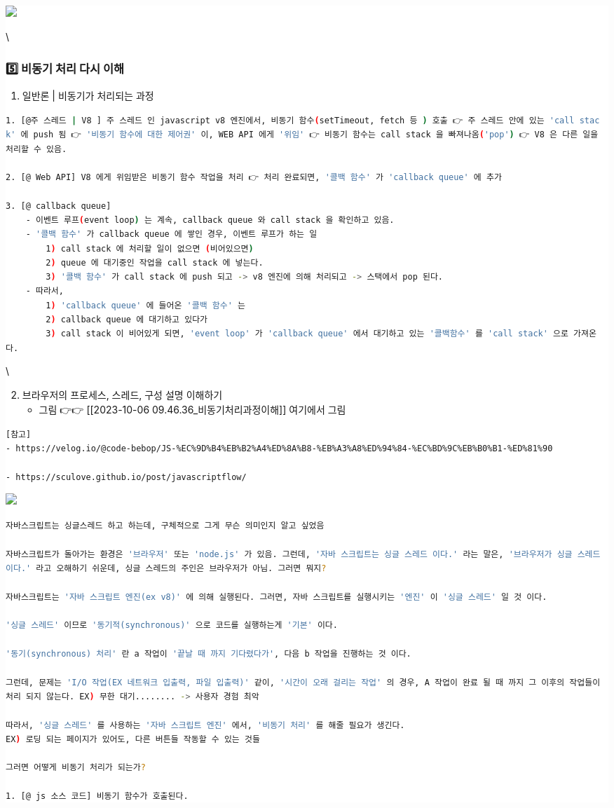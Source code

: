 ![](https://i.imgur.com/nIXK35p.png)

\


### 5️⃣ 비동기 처리 다시 이해

1. 일반론 | 비동기가 처리되는 과정

```bash
1. [@주 스레드 | V8 ] 주 스레드 인 javascript v8 엔진에서, 비동기 함수(setTimeout, fetch 등 ) 호출 👉 주 스레드 안에 있는 'call stack' 에 push 됨 👉 '비동기 함수에 대한 제어권' 이, WEB API 에게 '위임' 👉 비동기 함수는 call stack 을 빠져나옴('pop') 👉 V8 은 다른 일을 처리할 수 있음. 

2. [@ Web API] V8 에게 위임받은 비동기 함수 작업을 처리 👉 처리 완료되면, '콜백 함수' 가 'callback queue' 에 추가 

3. [@ callback queue] 
	- 이벤트 루프(event loop) 는 계속, callback queue 와 call stack 을 확인하고 있음. 
	- '콜백 함수' 가 callback queue 에 쌓인 경우, 이벤트 루프가 하는 일
		1) call stack 에 처리할 일이 없으면 (비어있으면) 
		2) queue 에 대기중인 작업을 call stack 에 넣는다. 
		3) '콜백 함수' 가 call stack 에 push 되고 -> v8 엔진에 의해 처리되고 -> 스택에서 pop 된다. 
	- 따라서, 
		1) 'callback queue' 에 들어온 '콜백 함수' 는 
		2) callback queue 에 대기하고 있다가 
		3) call stack 이 비어있게 되면, 'event loop' 가 'callback queue' 에서 대기하고 있는 '콜백함수' 를 'call stack' 으로 가져온다.  

```

\


2. 브라우저의 프로세스, 스레드, 구성 설명 이해하기
   * 그림 👉👉 \[\[2023-10-06 09.46.36\_비동기처리과정이해]] 여기에서 그림

```
[참고]
- https://velog.io/@code-bebop/JS-%EC%9D%B4%EB%B2%A4%ED%8A%B8-%EB%A3%A8%ED%94%84-%EC%BD%9C%EB%B0%B1-%ED%81%90

- https://sculove.github.io/post/javascriptflow/
```

![](https://i.imgur.com/0Ndnfnj.png)

```bash
자바스크립트는 싱글스레드 하고 하는데, 구체적으로 그게 무슨 의미인지 알고 싶었음 

자바스크립트가 돌아가는 환경은 '브라우저' 또는 'node.js' 가 있음. 그런데, '자바 스크립트는 싱글 스레드 이다.' 라는 말은, '브라우저가 싱글 스레드 이다.' 라고 오해하기 쉬운데, 싱글 스레드의 주인은 브라우저가 아님. 그러면 뭐지? 

자바스크립트는 '자바 스크립트 엔진(ex v8)' 에 의해 실행된다. 그러면, 자바 스크립트를 실행시키는 '엔진' 이 '싱글 스레드' 일 것 이다.

'싱글 스레드' 이므로 '동기적(synchronous)' 으로 코드를 실행하는게 '기본' 이다. 

'동기(synchronous) 처리' 란 a 작업이 '끝날 때 까지 기다렸다가', 다음 b 작업을 진행하는 것 이다. 

그런데, 문제는 'I/O 작업(EX 네트워크 입출력, 파일 입출력)' 같이, '시간이 오래 걸리는 작업' 의 경우, A 작업이 완료 될 때 까지 그 이후의 작업들이 처리 되지 않는다. EX) 무한 대기........ -> 사용자 경험 최악 

따라서, '싱글 스레드' 를 사용하는 '자바 스크립트 엔진' 에서, '비동기 처리' 를 해줄 필요가 생긴다. 
EX) 로딩 되는 페이지가 있어도, 다른 버튼들 작동할 수 있는 것들

그러면 어떻게 비동기 처리가 되는가? 

1. [@ js 소스 코드] 비동기 함수가 호출된다. 

```